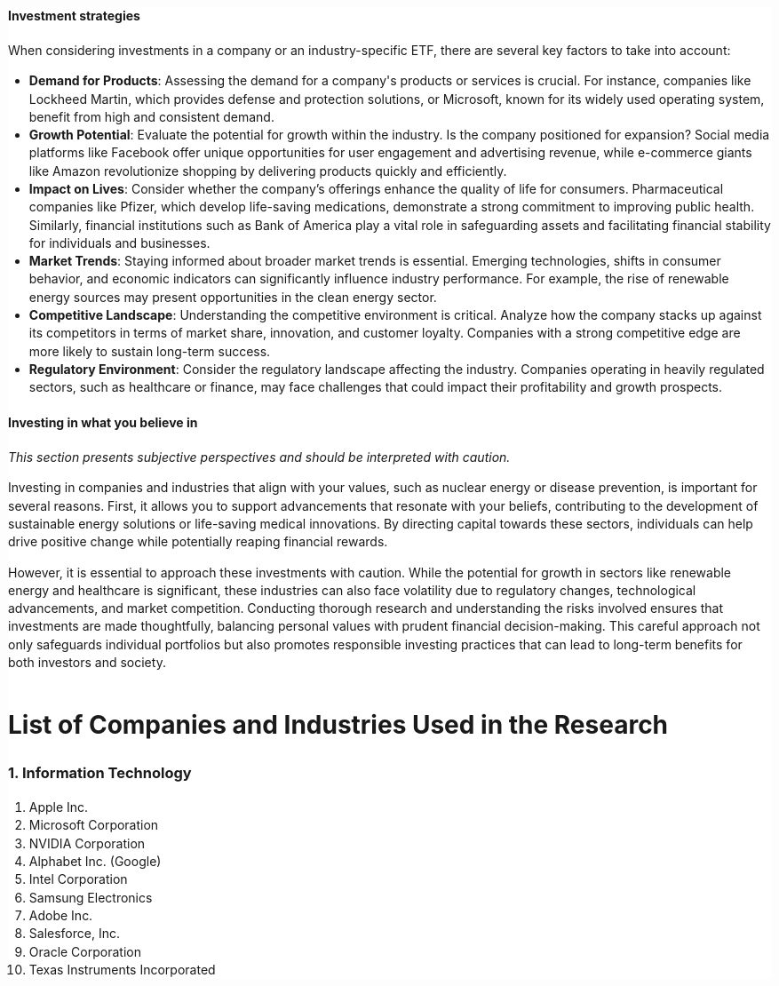 #### Investment strategies
When considering investments in a company or an industry-specific ETF, there are several key factors to take into account:
- **Demand for Products**: Assessing the demand for a company's products or services is crucial. For instance, companies like Lockheed Martin, which provides defense and protection solutions, or Microsoft, known for its widely used operating system, benefit from high and consistent demand.
- **Growth Potential**: Evaluate the potential for growth within the industry. Is the company positioned for expansion? Social media platforms like Facebook offer unique opportunities for user engagement and advertising revenue, while e-commerce giants like Amazon revolutionize shopping by delivering products quickly and efficiently.
- **Impact on Lives**: Consider whether the company’s offerings enhance the quality of life for consumers. Pharmaceutical companies like Pfizer, which develop life-saving medications, demonstrate a strong commitment to improving public health. Similarly, financial institutions such as Bank of America play a vital role in safeguarding assets and facilitating financial stability for individuals and businesses.
- **Market Trends**: Staying informed about broader market trends is essential. Emerging technologies, shifts in consumer behavior, and economic indicators can significantly influence industry performance. For example, the rise of renewable energy sources may present opportunities in the clean energy sector.
- **Competitive Landscape**: Understanding the competitive environment is critical. Analyze how the company stacks up against its competitors in terms of market share, innovation, and customer loyalty. Companies with a strong competitive edge are more likely to sustain long-term success.
- **Regulatory Environment**: Consider the regulatory landscape affecting the industry. Companies operating in heavily regulated sectors, such as healthcare or finance, may face challenges that could impact their profitability and growth prospects.

#### Investing in what you believe in
*This section presents subjective perspectives and should be interpreted with caution.*

Investing in companies and industries that align with your values, such as nuclear energy or disease prevention, is important for several reasons. First, it allows you to support advancements that resonate with your beliefs, contributing to the development of sustainable energy solutions or life-saving medical innovations. By directing capital towards these sectors, individuals can help drive positive change while potentially reaping financial rewards.

However, it is essential to approach these investments with caution. While the potential for growth in sectors like renewable energy and healthcare is significant, these industries can also face volatility due to regulatory changes, technological advancements, and market competition. Conducting thorough research and understanding the risks involved ensures that investments are made thoughtfully, balancing personal values with prudent financial decision-making. This careful approach not only safeguards individual portfolios but also promotes responsible investing practices that can lead to long-term benefits for both investors and society.


# List of Companies and Industries Used in the Research

### 1. **Information Technology**
1. Apple Inc.
2. Microsoft Corporation
3. NVIDIA Corporation
4. Alphabet Inc. (Google)
5. Intel Corporation
6. Samsung Electronics
7. Adobe Inc.
8. Salesforce, Inc.
9. Oracle Corporation
10. Texas Instruments Incorporated
